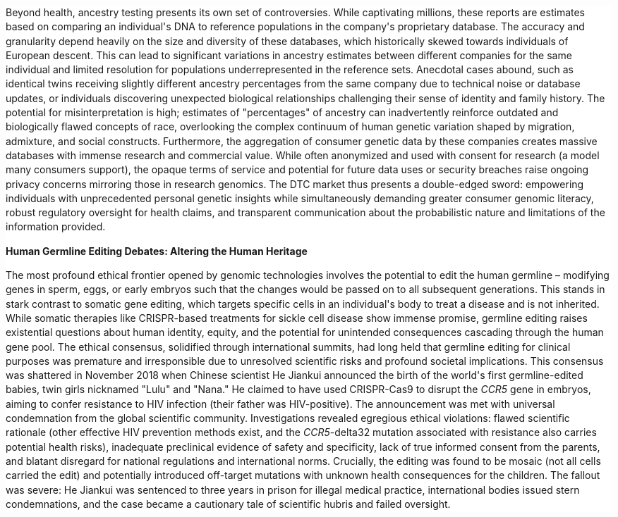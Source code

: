 Beyond health, ancestry testing presents its own set of controversies. While captivating millions, these reports are estimates based on comparing an individual's DNA to reference populations in the company's proprietary database. The accuracy and granularity depend heavily on the size and diversity of these databases, which historically skewed towards individuals of European descent. This can lead to significant variations in ancestry estimates between different companies for the same individual and limited resolution for populations underrepresented in the reference sets. Anecdotal cases abound, such as identical twins receiving slightly different ancestry percentages from the same company due to technical noise or database updates, or individuals discovering unexpected biological relationships challenging their sense of identity and family history. The potential for misinterpretation is high; estimates of "percentages" of ancestry can inadvertently reinforce outdated and biologically flawed concepts of race, overlooking the complex continuum of human genetic variation shaped by migration, admixture, and social constructs. Furthermore, the aggregation of consumer genetic data by these companies creates massive databases with immense research and commercial value. While often anonymized and used with consent for research (a model many consumers support), the opaque terms of service and potential for future data uses or security breaches raise ongoing privacy concerns mirroring those in research genomics. The DTC market thus presents a double-edged sword: empowering individuals with unprecedented personal genetic insights while simultaneously demanding greater consumer genomic literacy, robust regulatory oversight for health claims, and transparent communication about the probabilistic nature and limitations of the information provided.

**Human Germline Editing Debates: Altering the Human Heritage**

The most profound ethical frontier opened by genomic technologies involves the potential to edit the human germline – modifying genes in sperm, eggs, or early embryos such that the changes would be passed on to all subsequent generations. This stands in stark contrast to somatic gene editing, which targets specific cells in an individual's body to treat a disease and is not inherited. While somatic therapies like CRISPR-based treatments for sickle cell disease show immense promise, germline editing raises existential questions about human identity, equity, and the potential for unintended consequences cascading through the human gene pool. The ethical consensus, solidified through international summits, had long held that germline editing for clinical purposes was premature and irresponsible due to unresolved scientific risks and profound societal implications. This consensus was shattered in November 2018 when Chinese scientist He Jiankui announced the birth of the world's first germline-edited babies, twin girls nicknamed "Lulu" and "Nana." He claimed to have used CRISPR-Cas9 to disrupt the *CCR5* gene in embryos, aiming to confer resistance to HIV infection (their father was HIV-positive). The announcement was met with universal condemnation from the global scientific community. Investigations revealed egregious ethical violations: flawed scientific rationale (other effective HIV prevention methods exist, and the *CCR5*-delta32 mutation associated with resistance also carries potential health risks), inadequate preclinical evidence of safety and specificity, lack of true informed consent from the parents, and blatant disregard for national regulations and international norms. Crucially, the editing was found to be mosaic (not all cells carried the edit) and potentially introduced off-target mutations with unknown health consequences for the children. The fallout was severe: He Jiankui was sentenced to three years in prison for illegal medical practice, international bodies issued stern condemnations, and the case became a cautionary tale of scientific hubris and failed oversight.
